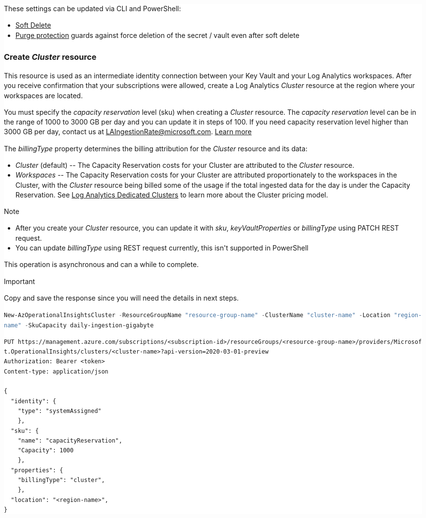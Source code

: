 These settings can be updated via CLI and PowerShell:

- [Soft Delete](../../key-vault/general/overview-soft-delete.md)
- [Purge protection](../../key-vault/general/overview-soft-delete.md#purge-protection) guards against force deletion of the secret / vault even after soft delete

### Create *Cluster* resource

This resource is used as an intermediate identity connection between your Key Vault and your Log Analytics workspaces. After you receive confirmation that your subscriptions were allowed, create a Log Analytics *Cluster* resource at the region where your workspaces are located.

You must specify the *capacity reservation* level (sku) when creating a *Cluster* resource. The *capacity reservation* level can be in the range of 1000 to 3000 GB per day and you can update it in steps of 100. If you need capacity reservation level higher than 3000 GB per day, contact us at LAIngestionRate@microsoft.com. [Learn more](./manage-cost-storage.md#log-analytics-dedicated-clusters)

The *billingType* property determines the billing attribution for the *Cluster* resource and its data:
- *Cluster* (default) -- The Capacity Reservation costs for your Cluster are attributed to the *Cluster* resource.
- *Workspaces* -- The Capacity Reservation costs for your Cluster are attributed proportionately to the workspaces in the Cluster, with the *Cluster* resource being billed some of the usage if the total ingested data for the day is under the Capacity Reservation. See [Log Analytics Dedicated Clusters](manage-cost-storage.md#log-analytics-dedicated-clusters) to learn more about the Cluster pricing model. 

> [!NOTE]
> * After you create your *Cluster* resource, you can update it with *sku*, *keyVaultProperties* or *billingType* using PATCH REST request.
> * You can update *billingType* using REST request currently, this isn't supported in PowerShell

This operation is asynchronous and can a while to complete.

> [!IMPORTANT]
> Copy and save the response since you will need the details in next steps.
> 

```powershell
New-AzOperationalInsightsCluster -ResourceGroupName "resource-group-name" -ClusterName "cluster-name" -Location "region-name" -SkuCapacity daily-ingestion-gigabyte 
```

```rst
PUT https://management.azure.com/subscriptions/<subscription-id>/resourceGroups/<resource-group-name>/providers/Microsoft.OperationalInsights/clusters/<cluster-name>?api-version=2020-03-01-preview
Authorization: Bearer <token>
Content-type: application/json

{
  "identity": {
    "type": "systemAssigned"
    },
  "sku": {
    "name": "capacityReservation",
    "Capacity": 1000
    },
  "properties": {
    "billingType": "cluster",
    },
  "location": "<region-name>",
}
```
